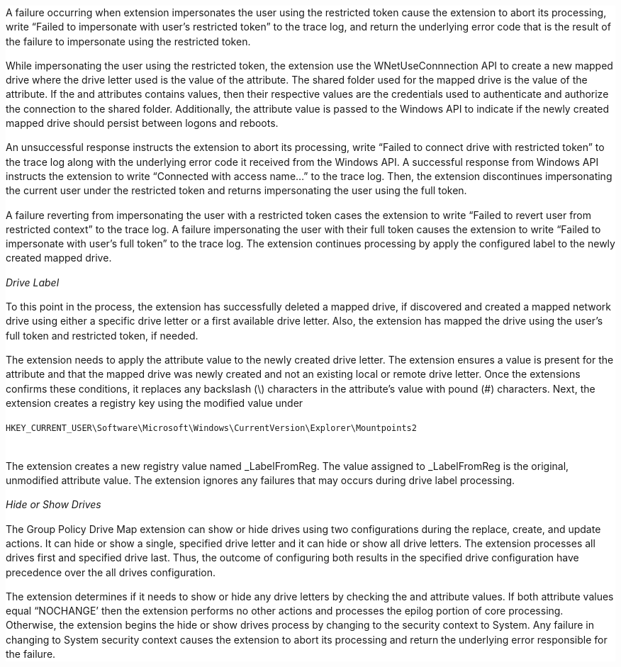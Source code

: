 A failure occurring when extension impersonates the user using the restricted token cause the extension to abort its processing, write “Failed to impersonate with user’s restricted token” to the trace log,  and return the underlying error code that is the result of the failure to impersonate using the restricted token.  
  
While impersonating the user using the restricted token, the extension use the WNetUseConnnection API to create a new mapped drive where the drive letter used is the value of the <letter> attribute.  The shared folder used for the mapped drive is the value of the <path> attribute.  If the <username> and <cPassword> attributes contains values, then their respective values are the credentials used to authenticate and authorize the connection to the shared folder.  Additionally, the <persistent> attribute value is passed to the Windows API to indicate if the newly created mapped drive should persist between logons and reboots.  
  
An unsuccessful response instructs the extension to abort its processing, write “Failed to connect drive with restricted token” to the trace log along with the underlying error code it received from the Windows API.  A successful response from Windows API instructs the extension to write “Connected with access name…” to the trace log. Then, the extension discontinues impersonating the current user under the restricted token and returns impersonating the user using the full token.  
  
A failure reverting from impersonating the user with a restricted token cases the extension to write “Failed to revert user from restricted context” to the trace log.  A failure impersonating the user with their full token causes the extension to write “Failed to impersonate with user’s full token” to the trace log.  The extension continues processing by apply the configured label to the newly created mapped drive.  
  
*Drive Label*  
  
To this point in the process, the extension has successfully deleted a mapped drive, if discovered and created a mapped network drive using either a specific drive letter or a first available drive letter.   Also, the extension has mapped the drive using the user’s full token and restricted token, if needed.  
  
The extension needs to apply the <label> attribute value to the newly created drive letter.  The extension ensures a value is present for the <label> attribute and that the mapped drive was newly created and not an existing local or remote drive letter.  Once the extensions confirms these conditions, it replaces any backslash \(\\\) characters in the <path> attribute’s value with pound \(\#\) characters.  Next, the extension creates a registry key using the modified <path> value under  
  
```  
HKEY_CURRENT_USER\Software\Microsoft\Windows\CurrentVersion\Explorer\Mountpoints2  
  
```  
  
The extension creates a new registry value named \_LabelFromReg.  The value assigned to \_LabelFromReg is the original, unmodified <path> attribute value.  The extension ignores any failures that may occurs during drive label processing.  
  
*Hide or Show Drives*  
  
The Group Policy Drive Map extension can show or hide drives using two configurations during the replace, create, and update actions.  It can hide or show a single, specified drive letter and it can hide or show all drive letters.  The extension processes all drives first and specified drive last.  Thus, the outcome of configuring both results in the specified drive configuration have precedence over the all drives configuration.  
  
The extension determines if it needs to show or hide any drive letters by checking the <thisDrive> and <AllDrives> attribute values.  If both attribute values equal “NOCHANGE’ then the extension performs no other actions and processes the epilog portion of core processing. Otherwise, the extension begins the hide or show drives process by changing to the security context to System.   Any failure in changing to System security context causes the extension to abort its processing and return the underlying error responsible for the failure.  
  